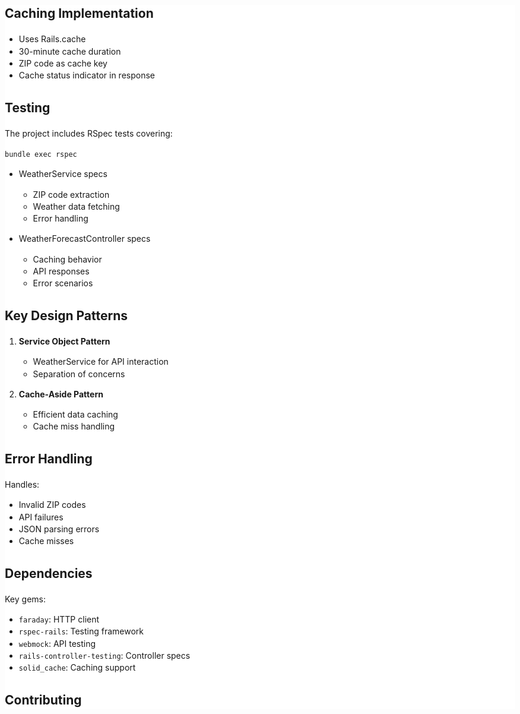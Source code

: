 ## Caching Implementation

- Uses Rails.cache
- 30-minute cache duration
- ZIP code as cache key
- Cache status indicator in response

## Testing

The project includes RSpec tests covering:
```bash
bundle exec rspec
```

- WeatherService specs
  - ZIP code extraction
  - Weather data fetching
  - Error handling

- WeatherForecastController specs
  - Caching behavior
  - API responses
  - Error scenarios

## Key Design Patterns

1. **Service Object Pattern**
   - WeatherService for API interaction
   - Separation of concerns

2. **Cache-Aside Pattern**
   - Efficient data caching
   - Cache miss handling

## Error Handling

Handles:
- Invalid ZIP codes
- API failures
- JSON parsing errors
- Cache misses

## Dependencies

Key gems:
- `faraday`: HTTP client
- `rspec-rails`: Testing framework
- `webmock`: API testing
- `rails-controller-testing`: Controller specs
- `solid_cache`: Caching support

## Contributing
